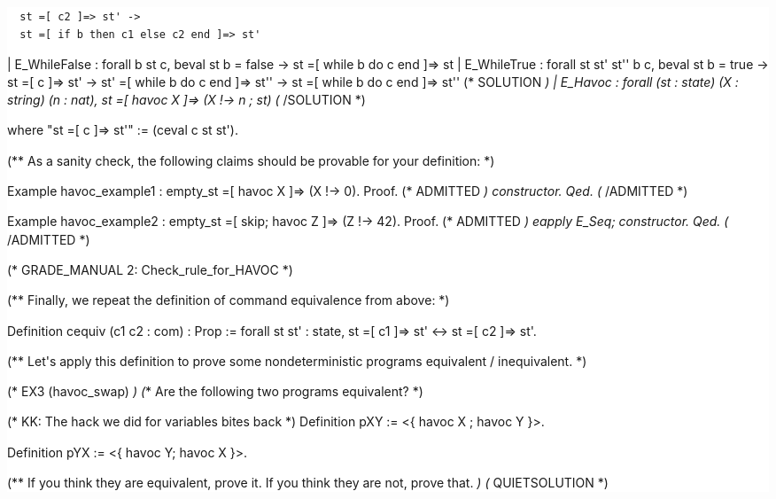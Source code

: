       st =[ c2 ]=> st' ->
      st =[ if b then c1 else c2 end ]=> st'
  | E_WhileFalse : forall b st c,
      beval st b = false ->
      st =[ while b do c end ]=> st
  | E_WhileTrue : forall st st' st'' b c,
      beval st b = true ->
      st  =[ c ]=> st' ->
      st' =[ while b do c end ]=> st'' ->
      st  =[ while b do c end ]=> st''
(* SOLUTION *)
  | E_Havoc : forall (st : state) (X : string) (n : nat),
      st =[ havoc X ]=> (X !-> n ; st)
(* /SOLUTION *)

  where "st =[ c ]=> st'" := (ceval c st st').

(** As a sanity check, the following claims should be provable for
    your definition: *)

Example havoc_example1 : empty_st =[ havoc X ]=> (X !-> 0).
Proof.
(* ADMITTED *)
  constructor. Qed.
(* /ADMITTED *)

Example havoc_example2 :
  empty_st =[ skip; havoc Z ]=> (Z !-> 42).
Proof.
(* ADMITTED *)
  eapply E_Seq; constructor. Qed.
(* /ADMITTED *)

(* GRADE_MANUAL 2: Check_rule_for_HAVOC *)

(** Finally, we repeat the definition of command equivalence from above: *)

Definition cequiv (c1 c2 : com) : Prop := forall st st' : state,
  st =[ c1 ]=> st' <-> st =[ c2 ]=> st'.

(** Let's apply this definition to prove some nondeterministic
    programs equivalent / inequivalent. *)

(* EX3 (havoc_swap) *)
(** Are the following two programs equivalent? *)

(* KK: The hack we did for variables bites back *)
Definition pXY :=
  <{ havoc X ; havoc Y }>.

Definition pYX :=
  <{ havoc Y; havoc X }>.

(** If you think they are equivalent, prove it. If you think they are
    not, prove that. *)
(* QUIETSOLUTION *)
